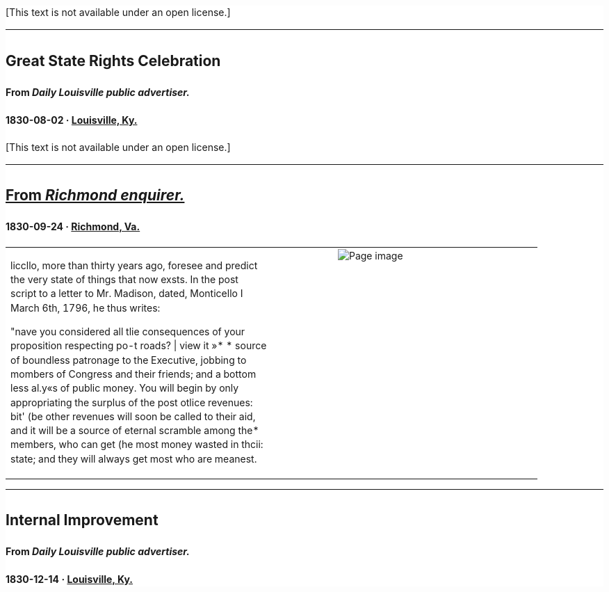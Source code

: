[This text is not available under an open license.]

---

## Great State Rights Celebration

#### From _Daily Louisville public advertiser._

#### 1830-08-02 &middot; [Louisville, Ky.](http://dbpedia.org/resource/Louisville%2C_Kentucky)

[This text is not available under an open license.]

---

## [From _Richmond enquirer._](https://www.loc.gov/resource/sn84024735/1830-09-24/ed-1/?sp=4)

#### 1830-09-24 &middot; [Richmond, Va.](http://dbpedia.org/resource/Richmond%2C_Virginia)

<table style="width: 100%;"><tr><td style="width: 50%">

  
liccllo, more than thirty years ago, foresee and predict  
the very state of things that now exsts. In the post­  
script to a letter to Mr. Madison, dated, Monticello I  
March 6th, 1796, he thus writes:  
  
&quot;nave you considered all tlie consequences of your  
proposition respecting po-t roads? | view it »* * source  
of boundless patronage to the Executive, jobbing to  
mombers of Congress and their friends; and a bottom­  
less al.y«s of public money. You will begin by only  
appropriating the surplus of the post otlice revenues:  
bit&#x27; (be other revenues will soon be called to their aid,  
and it will be a source of eternal scramble among the*  
members, who can get (he most money wasted in thcii:  
state; and they will always get most who are meanest.
</td><td style="width: 50%; max-height: 75%; margin: auto; display: block;">
<img alt="Page image" src="https://tile.loc.gov/image-services/iiif/service:ndnp:vi:batch_vi_naturals_ver01:data:sn84024735:00414184042:1830092401:0156/pct:19.96489688459851,37.618341507927454,15.289356930427575,6.425611193490742/!600,600/0/default.jpg"/>
</td>
</tr></table>

---

## Internal Improvement

#### From _Daily Louisville public advertiser._

#### 1830-12-14 &middot; [Louisville, Ky.](http://dbpedia.org/resource/Louisville%2C_Kentucky)
